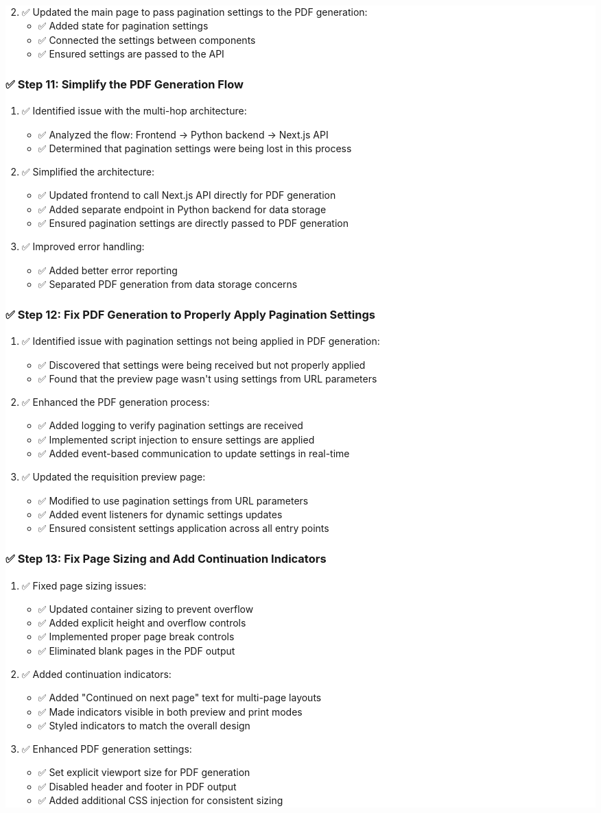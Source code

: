 2. ✅ Updated the main page to pass pagination settings to the PDF generation:
   - ✅ Added state for pagination settings
   - ✅ Connected the settings between components
   - ✅ Ensured settings are passed to the API

### ✅ Step 11: Simplify the PDF Generation Flow

1. ✅ Identified issue with the multi-hop architecture:
   - ✅ Analyzed the flow: Frontend → Python backend → Next.js API
   - ✅ Determined that pagination settings were being lost in this process

2. ✅ Simplified the architecture:
   - ✅ Updated frontend to call Next.js API directly for PDF generation
   - ✅ Added separate endpoint in Python backend for data storage
   - ✅ Ensured pagination settings are directly passed to PDF generation

3. ✅ Improved error handling:
   - ✅ Added better error reporting
   - ✅ Separated PDF generation from data storage concerns

### ✅ Step 12: Fix PDF Generation to Properly Apply Pagination Settings

1. ✅ Identified issue with pagination settings not being applied in PDF generation:
   - ✅ Discovered that settings were being received but not properly applied
   - ✅ Found that the preview page wasn't using settings from URL parameters

2. ✅ Enhanced the PDF generation process:
   - ✅ Added logging to verify pagination settings are received
   - ✅ Implemented script injection to ensure settings are applied
   - ✅ Added event-based communication to update settings in real-time

3. ✅ Updated the requisition preview page:
   - ✅ Modified to use pagination settings from URL parameters
   - ✅ Added event listeners for dynamic settings updates
   - ✅ Ensured consistent settings application across all entry points

### ✅ Step 13: Fix Page Sizing and Add Continuation Indicators

1. ✅ Fixed page sizing issues:
   - ✅ Updated container sizing to prevent overflow
   - ✅ Added explicit height and overflow controls
   - ✅ Implemented proper page break controls
   - ✅ Eliminated blank pages in the PDF output

2. ✅ Added continuation indicators:
   - ✅ Added "Continued on next page" text for multi-page layouts
   - ✅ Made indicators visible in both preview and print modes
   - ✅ Styled indicators to match the overall design

3. ✅ Enhanced PDF generation settings:
   - ✅ Set explicit viewport size for PDF generation
   - ✅ Disabled header and footer in PDF output
   - ✅ Added additional CSS injection for consistent sizing
